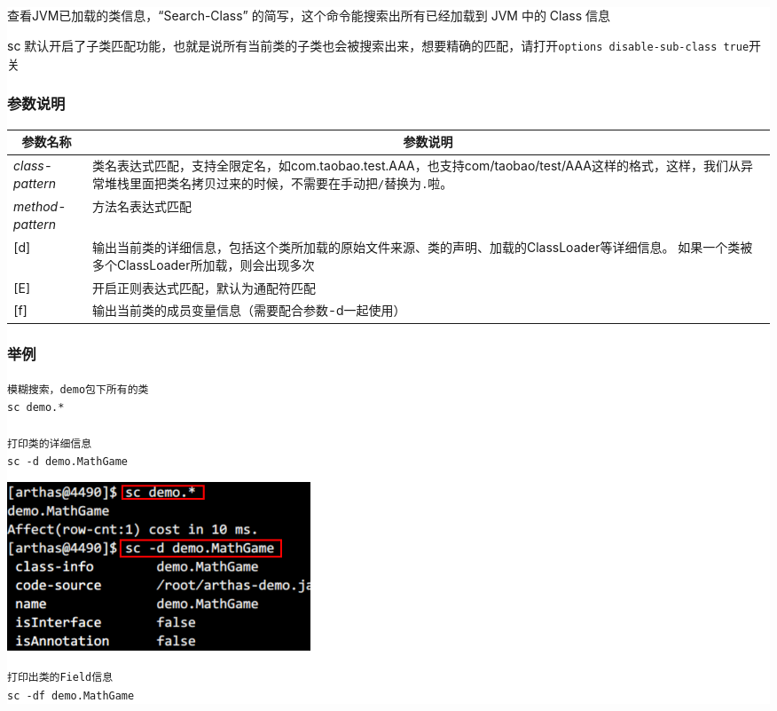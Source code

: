 查看JVM已加载的类信息，“Search-Class” 的简写，这个命令能搜索出所有已经加载到 JVM 中的 Class 信息

sc 默认开启了子类匹配功能，也就是说所有当前类的子类也会被搜索出来，想要精确的匹配，请打开`options disable-sub-class true`开关

### 参数说明

| 参数名称         | 参数说明                                                     |
| ---------------- | ------------------------------------------------------------ |
| *class-pattern*  | 类名表达式匹配，支持全限定名，如com.taobao.test.AAA，也支持com/taobao/test/AAA这样的格式，这样，我们从异常堆栈里面把类名拷贝过来的时候，不需要在手动把`/`替换为`.`啦。 |
| *method-pattern* | 方法名表达式匹配                                             |
| [d]              | 输出当前类的详细信息，包括这个类所加载的原始文件来源、类的声明、加载的ClassLoader等详细信息。 如果一个类被多个ClassLoader所加载，则会出现多次 |
| [E]              | 开启正则表达式匹配，默认为通配符匹配                         |
| [f]              | 输出当前类的成员变量信息（需要配合参数-d一起使用）           |

### 举例

```
模糊搜索，demo包下所有的类
sc demo.*

打印类的详细信息
sc -d demo.MathGame
```

<img src="assets/image-20200310183345427.png" alt="image-20200310183345427" style="zoom: 67%;" /> 

```
打印出类的Field信息
sc -df demo.MathGame
```
